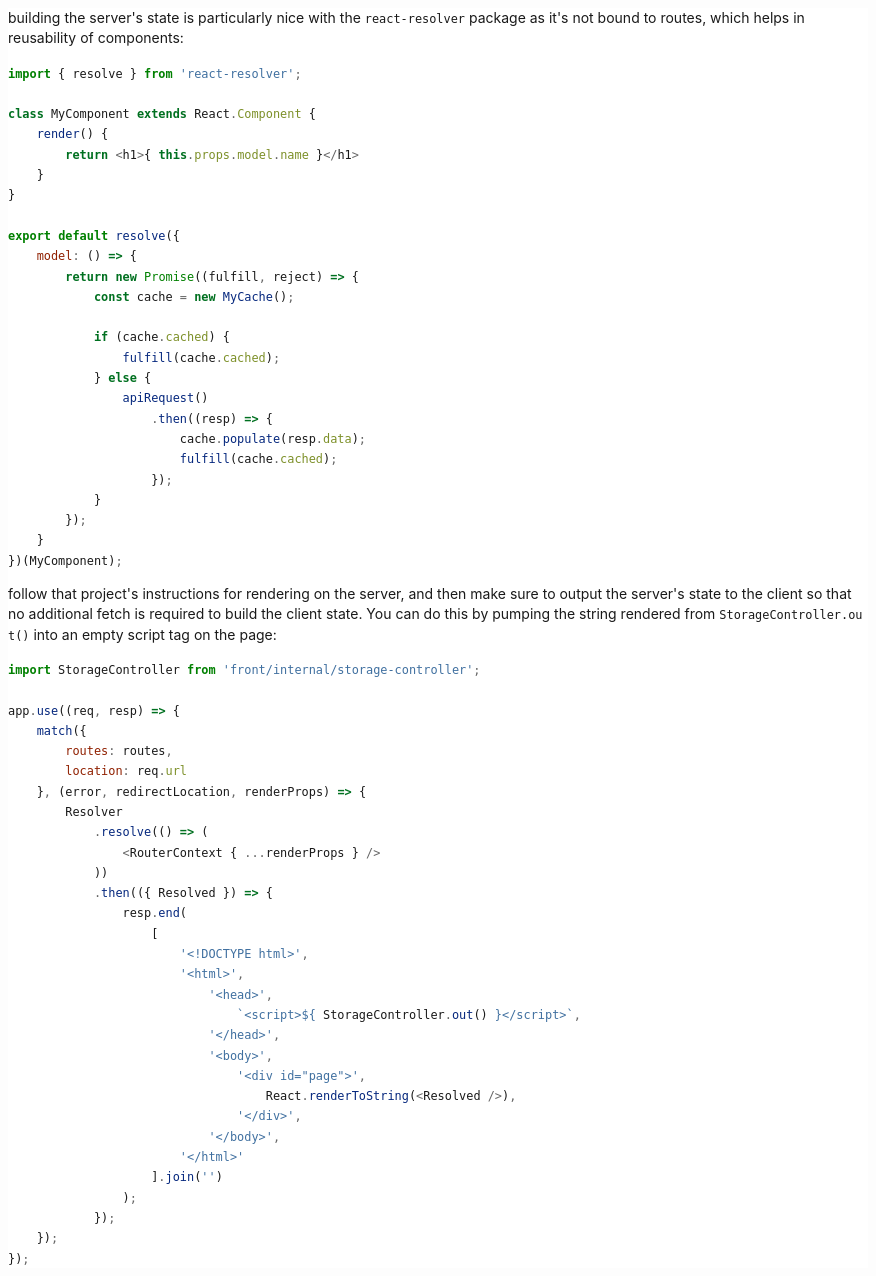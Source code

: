 building the server's state is particularly nice with the `react-resolver` package as it's not bound to routes, which helps in reusability of components:
```Javascript
import { resolve } from 'react-resolver';

class MyComponent extends React.Component {
    render() {
        return <h1>{ this.props.model.name }</h1>
    }
}

export default resolve({
    model: () => {
        return new Promise((fulfill, reject) => {
            const cache = new MyCache();

            if (cache.cached) {
                fulfill(cache.cached);
            } else {
                apiRequest()
                    .then((resp) => {
                        cache.populate(resp.data);
                        fulfill(cache.cached);
                    });
            }
        });
    }
})(MyComponent);
```

follow that project's instructions for rendering on the server, and then make sure to output the server's state to the client so that no additional fetch is required to build the client state. You can do this by pumping the string rendered from `StorageController.out()` into an empty script tag on the page:
```Javascript
import StorageController from 'front/internal/storage-controller';

app.use((req, resp) => {
    match({
        routes: routes,
        location: req.url
    }, (error, redirectLocation, renderProps) => {
        Resolver
            .resolve(() => (
                <RouterContext { ...renderProps } />
            ))
            .then(({ Resolved }) => {
                resp.end(
                    [
                        '<!DOCTYPE html>',
                        '<html>',
                            '<head>',
                                `<script>${ StorageController.out() }</script>`,
                            '</head>',
                            '<body>',
                                '<div id="page">',
                                    React.renderToString(<Resolved />),
                                '</div>',
                            '</body>',
                        '</html>'
                    ].join('')
                );
            });
    });
});
```
